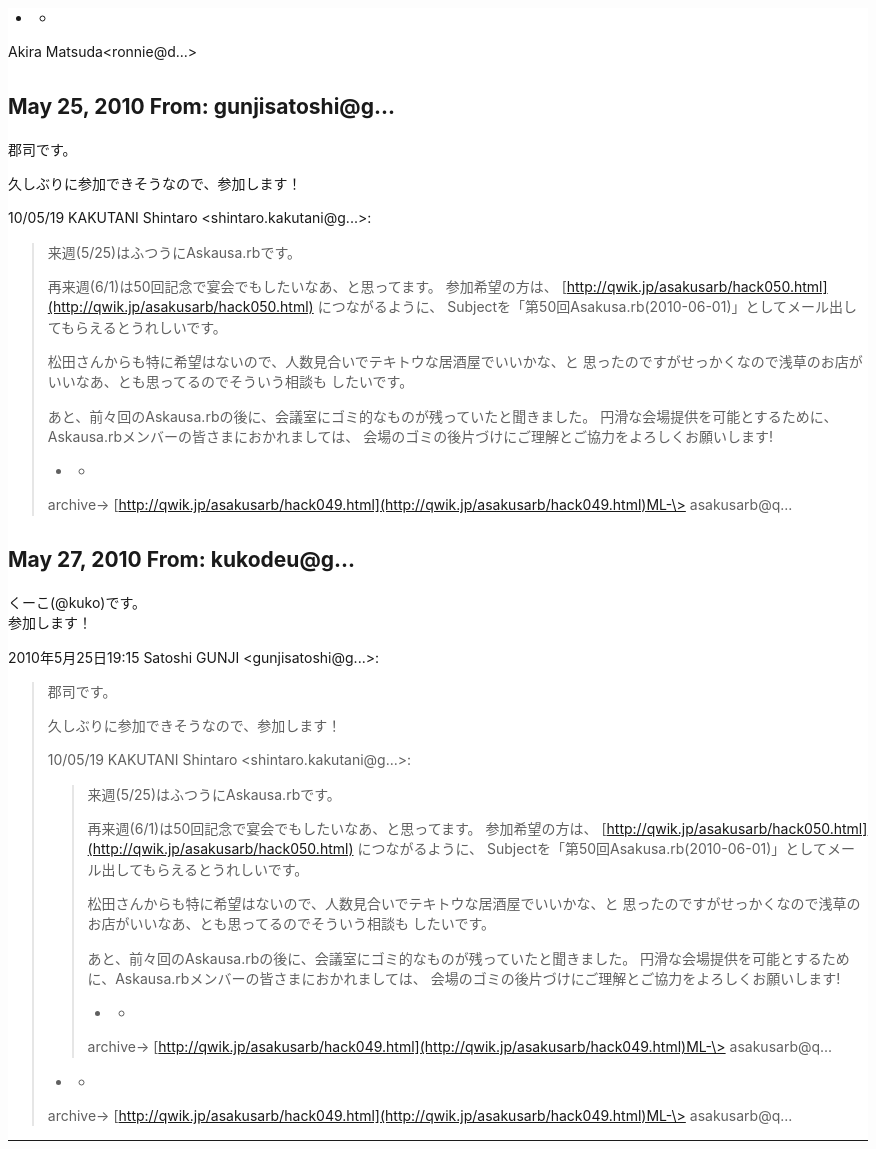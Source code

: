 - -

Akira Matsuda\<ronnie@d...\>

## May 25, 2010 From: gunjisatoshi@g...

郡司です。

久しぶりに参加できそうなので、参加します！

10/05/19 KAKUTANI Shintaro \<shintaro.kakutani@g...\>:

> 来週(5/25)はふつうにAskausa.rbです。
> 
> 再来週(6/1)は50回記念で宴会でもしたいなあ、と思ってます。 参加希望の方は、 [http://qwik.jp/asakusarb/hack050.html](http://qwik.jp/asakusarb/hack050.html) につながるように、 Subjectを「第50回Asakusa.rb(2010-06-01)」としてメール出してもらえるとうれしいです。
> 
> 松田さんからも特に希望はないので、人数見合いでテキトウな居酒屋でいいかな、と 思ったのですがせっかくなので浅草のお店がいいなあ、とも思ってるのでそういう相談も したいです。
> 
> あと、前々回のAskausa.rbの後に、会議室にゴミ的なものが残っていたと聞きました。 円滑な会場提供を可能とするために、Askausa.rbメンバーの皆さまにおかれましては、 会場のゴミの後片づけにご理解とご協力をよろしくお願いします!
> 
> - -
> 
> archive-\> [http://qwik.jp/asakusarb/hack049.html](http://qwik.jp/asakusarb/hack049.html)ML-\> asakusarb@q...
## May 27, 2010 From: kukodeu@g...

くーこ(@kuko)です。  
参加します！

2010年5月25日19:15 Satoshi GUNJI \<gunjisatoshi@g...\>:

> 郡司です。
> 
> 久しぶりに参加できそうなので、参加します！
> 
> 10/05/19 KAKUTANI Shintaro \<shintaro.kakutani@g...\>:
> 
> > 来週(5/25)はふつうにAskausa.rbです。
> > 
> > 再来週(6/1)は50回記念で宴会でもしたいなあ、と思ってます。 参加希望の方は、 [http://qwik.jp/asakusarb/hack050.html](http://qwik.jp/asakusarb/hack050.html) につながるように、 Subjectを「第50回Asakusa.rb(2010-06-01)」としてメール出してもらえるとうれしいです。
> > 
> > 松田さんからも特に希望はないので、人数見合いでテキトウな居酒屋でいいかな、と 思ったのですがせっかくなので浅草のお店がいいなあ、とも思ってるのでそういう相談も したいです。
> > 
> > あと、前々回のAskausa.rbの後に、会議室にゴミ的なものが残っていたと聞きました。 円滑な会場提供を可能とするために、Askausa.rbメンバーの皆さまにおかれましては、 会場のゴミの後片づけにご理解とご協力をよろしくお願いします!
> > 
> > - -
> > 
> > archive-\> [http://qwik.jp/asakusarb/hack049.html](http://qwik.jp/asakusarb/hack049.html)ML-\> asakusarb@q...
> - -
> 
> archive-\> [http://qwik.jp/asakusarb/hack049.html](http://qwik.jp/asakusarb/hack049.html)ML-\> asakusarb@q...
* * *
